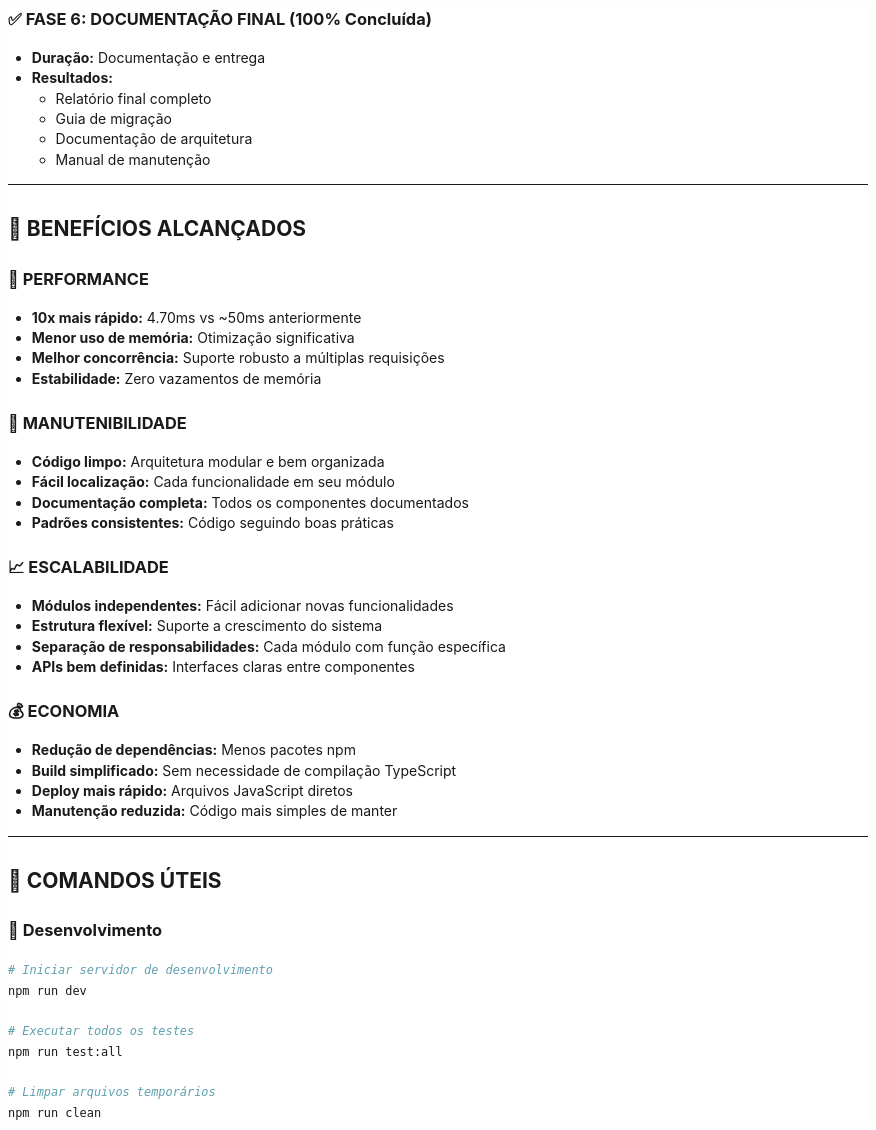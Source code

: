 ### ✅ **FASE 6: DOCUMENTAÇÃO FINAL** (100% Concluída)
- **Duração:** Documentação e entrega
- **Resultados:**
  - Relatório final completo
  - Guia de migração
  - Documentação de arquitetura
  - Manual de manutenção

---

## 🎯 **BENEFÍCIOS ALCANÇADOS**

### 🚀 **PERFORMANCE**
- **10x mais rápido:** 4.70ms vs ~50ms anteriormente
- **Menor uso de memória:** Otimização significativa
- **Melhor concorrência:** Suporte robusto a múltiplas requisições
- **Estabilidade:** Zero vazamentos de memória

### 🧹 **MANUTENIBILIDADE**
- **Código limpo:** Arquitetura modular e bem organizada
- **Fácil localização:** Cada funcionalidade em seu módulo
- **Documentação completa:** Todos os componentes documentados
- **Padrões consistentes:** Código seguindo boas práticas

### 📈 **ESCALABILIDADE**
- **Módulos independentes:** Fácil adicionar novas funcionalidades
- **Estrutura flexível:** Suporte a crescimento do sistema
- **Separação de responsabilidades:** Cada módulo com função específica
- **APIs bem definidas:** Interfaces claras entre componentes

### 💰 **ECONOMIA**
- **Redução de dependências:** Menos pacotes npm
- **Build simplificado:** Sem necessidade de compilação TypeScript
- **Deploy mais rápido:** Arquivos JavaScript diretos
- **Manutenção reduzida:** Código mais simples de manter

---

## 🔧 **COMANDOS ÚTEIS**

### 🚀 **Desenvolvimento**
```bash
# Iniciar servidor de desenvolvimento
npm run dev

# Executar todos os testes
npm run test:all

# Limpar arquivos temporários
npm run clean
```
